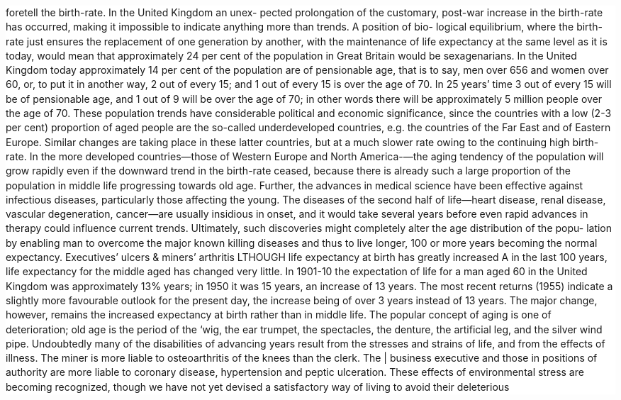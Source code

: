 foretell the birth-rate. In the United Kingdom an unex- 
pected prolongation of the customary, post-war increase 
in the birth-rate has occurred, making it impossible to 
indicate anything more than trends. A position of bio- 
logical equilibrium, where the birth-rate just ensures the 
replacement of one generation by another, with the 
maintenance of life expectancy at the same level as it is 
today, would mean that approximately 24 per cent of the 
population in Great Britain would be sexagenarians. 
In the United Kingdom today approximately 14 per cent 
of the population are of pensionable age, that is to say, 
men over 656 and women over 60, or, to put it in another 
way, 2 out of every 15; and 1 out of every 15 is over the 
age of 70. In 25 years’ time 3 out of every 15 will be of 
pensionable age, and 1 out of 9 will be over the age of 70; 
in other words there will be approximately 5 million people 
over the age of 70. 
These population trends have considerable political and 
economic significance, since the countries with a low (2-3 
per cent) proportion of aged people are the so-called 
underdeveloped countries, e.g. the countries of the Far 
East and of Eastern Europe. Similar changes are taking 
place in these latter countries, but at a much slower rate 
owing to the continuing high birth-rate. In the more 
developed countries—those of Western Europe and North 
America-—the aging tendency of the population will grow 
rapidly even if the downward trend in the birth-rate 
ceased, because there is already such a large proportion 
of the population in middle life progressing towards old 
age. 
Further, the advances in medical science have been 
effective against infectious diseases, particularly those 
affecting the young. The diseases of the second half of 
life—heart disease, renal disease, vascular degeneration, 
cancer—are usually insidious in onset, and it would take 
several years before even rapid advances in therapy could 
influence current trends. Ultimately, such discoveries 
might completely alter the age distribution of the popu- 
lation by enabling man to overcome the major known 
killing diseases and thus to live longer, 100 or more years 
becoming the normal expectancy. 
Executives’ ulcers & miners’ arthritis 
LTHOUGH life expectancy at birth has greatly increased 
A in the last 100 years, life expectancy for the middle 
aged has changed very little. In 1901-10 the 
expectation of life for a man aged 60 in the United 
Kingdom was approximately 13% years; in 1950 it was 
15 years, an increase of 13 years. The most recent returns 
(1955) indicate a slightly more favourable outlook for the 
present day, the increase being of over 3 years instead 
of 13 years. The major change, however, remains the 
increased expectancy at birth rather than in middle life. 
The popular concept of aging is one of deterioration; 
old age is the period of the ‘wig, the ear trumpet, the 
spectacles, the denture, the artificial leg, and the silver 
wind pipe. Undoubtedly many of the disabilities of 
advancing years result from the stresses and strains of 
life, and from the effects of illness. The miner is more 
liable to osteoarthritis of the knees than the clerk. The | 
business executive and those in positions of authority are 
more liable to coronary disease, hypertension and peptic 
ulceration. These effects of environmental stress are 
becoming recognized, though we have not yet devised a 
satisfactory way of living to avoid their deleterious 